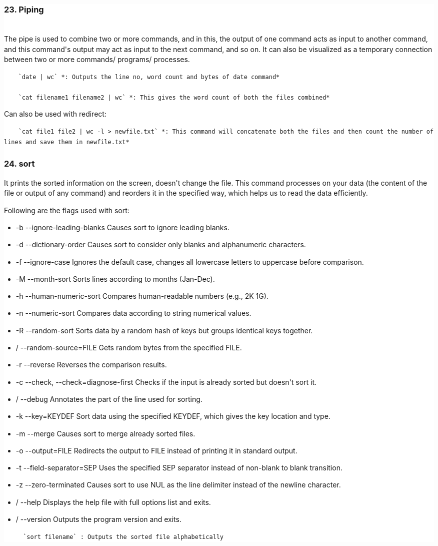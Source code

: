 



### 23.  Piping
​	
The pipe is used to combine two or more commands, and in this, the output of one command acts as input to another command, and this command's output may act as input to the next command, and so on. It can also be visualized as a temporary connection between two or more commands/ programs/ processes.

		`date | wc` *: Outputs the line no, word count and bytes of date command*

		`cat filename1 filename2 | wc` *: This gives the word count of both the files combined*


Can also be used with redirect:
	
 		`cat file1 file2 | wc -l > newfile.txt` *: This command will concatenate both the files and then count the number of lines and save them in newfile.txt*





### 24.  sort
	
It prints the sorted information on the screen, doesn't change the file.  This command processes on your data (the content of the file or output of any command) and reorders it in the specified way, which helps us to read the data efficiently.

Following are the flags used with sort:

* -b	--ignore-leading-blanks		Causes sort to ignore leading blanks.
* -d	--dictionary-order		Causes sort to consider only blanks and alphanumeric characters.
* -f	--ignore-case			Ignores the default case, changes all lowercase letters to uppercase before comparison.
* -M	--month-sort			Sorts lines according to months (Jan-Dec).
* -h	--human-numeric-sort		Compares human-readable numbers (e.g., 2K 1G).
* -n	--numeric-sort			Compares data according to string numerical values.
* -R	--random-sort			Sorts data by a random hash of keys but groups identical keys together.
* /	--random-source=FILE		Gets random bytes from the specified FILE.
* -r	--reverse			Reverses the comparison results.
* -c	--check,			--check=diagnose-first	Checks if the input is already sorted but doesn't sort it.
* /	--debug				Annotates the part of the line used for sorting.
* -k	--key=KEYDEF			Sort data using the specified KEYDEF, which gives the key location and type.
* -m	--merge				Causes sort to merge already sorted files.
* -o	--output=FILE			Redirects the output to FILE instead of printing it in standard output.
* -t	--field-separator=SEP		Uses the specified SEP separator instead of non-blank to blank transition.
* -z	--zero-terminated		Causes sort to use NUL as the line delimiter instead of the newline character.
* /	--help				Displays the help file with full options list and exits.
* /	--version			Outputs the program version and exits.
 
		

  		`sort filename` : Outputs the sorted file alphabetically
